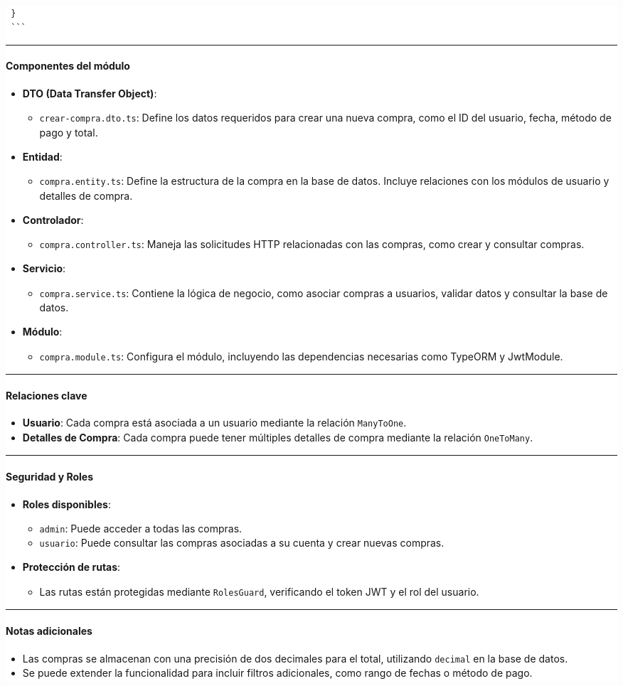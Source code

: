      }
     ```

---

#### Componentes del módulo

- **DTO (Data Transfer Object)**:

  - `crear-compra.dto.ts`: Define los datos requeridos para crear una nueva compra, como el ID del usuario, fecha, método de pago y total.

- **Entidad**:

  - `compra.entity.ts`: Define la estructura de la compra en la base de datos. Incluye relaciones con los módulos de usuario y detalles de compra.

- **Controlador**:

  - `compra.controller.ts`: Maneja las solicitudes HTTP relacionadas con las compras, como crear y consultar compras.

- **Servicio**:

  - `compra.service.ts`: Contiene la lógica de negocio, como asociar compras a usuarios, validar datos y consultar la base de datos.

- **Módulo**:
  - `compra.module.ts`: Configura el módulo, incluyendo las dependencias necesarias como TypeORM y JwtModule.

---

#### Relaciones clave

- **Usuario**: Cada compra está asociada a un usuario mediante la relación `ManyToOne`.
- **Detalles de Compra**: Cada compra puede tener múltiples detalles de compra mediante la relación `OneToMany`.

---

#### Seguridad y Roles

- **Roles disponibles**:

  - `admin`: Puede acceder a todas las compras.
  - `usuario`: Puede consultar las compras asociadas a su cuenta y crear nuevas compras.

- **Protección de rutas**:
  - Las rutas están protegidas mediante `RolesGuard`, verificando el token JWT y el rol del usuario.

---

#### Notas adicionales

- Las compras se almacenan con una precisión de dos decimales para el total, utilizando `decimal` en la base de datos.
- Se puede extender la funcionalidad para incluir filtros adicionales, como rango de fechas o método de pago.

